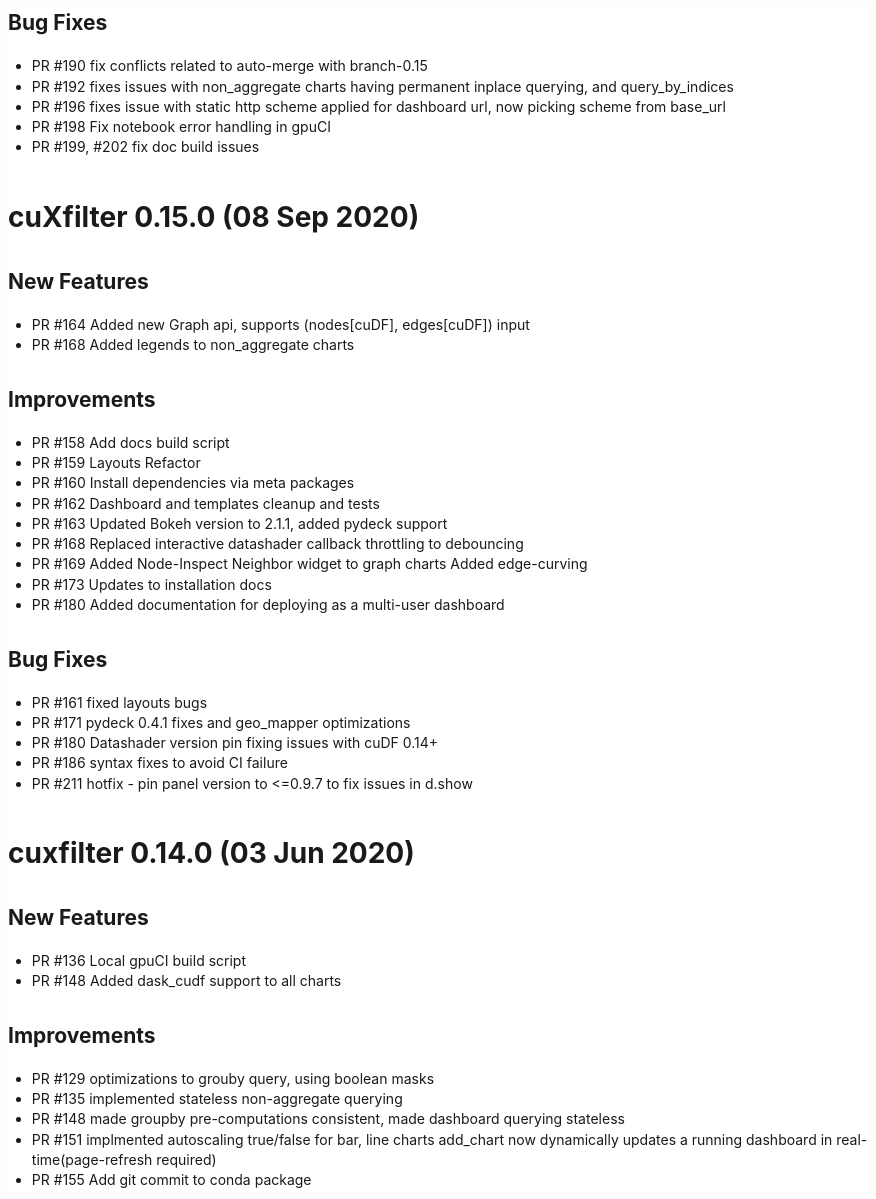 ## Bug Fixes
- PR #190 fix conflicts related to auto-merge with branch-0.15
- PR #192 fixes issues with non_aggregate charts having permanent inplace querying, and query_by_indices
- PR #196 fixes issue with static http scheme applied for dashboard url, now picking scheme from base_url
- PR #198 Fix notebook error handling in gpuCI
- PR #199, #202 fix doc build issues


# cuXfilter 0.15.0 (08 Sep 2020)

## New Features
- PR #164 Added new Graph api, supports (nodes[cuDF], edges[cuDF]) input
- PR #168 Added legends to non_aggregate charts

## Improvements
- PR #158 Add docs build script
- PR #159 Layouts Refactor
- PR #160 Install dependencies via meta packages
- PR #162 Dashboard and templates cleanup and tests
- PR #163 Updated Bokeh version to 2.1.1, added pydeck support
- PR #168 Replaced interactive datashader callback throttling to debouncing
- PR #169 Added Node-Inspect Neighbor widget to graph charts
Added edge-curving
- PR #173 Updates to installation docs
- PR #180 Added documentation for deploying as a multi-user dashboard

## Bug Fixes
- PR #161 fixed layouts bugs
- PR #171 pydeck 0.4.1 fixes and geo_mapper optimizations
- PR #180 Datashader version pin fixing issues with cuDF 0.14+
- PR #186 syntax fixes to avoid CI failure
- PR #211 hotfix - pin panel version to <=0.9.7 to fix issues in d.show

# cuxfilter 0.14.0 (03 Jun 2020)

## New Features
- PR #136 Local gpuCI build script
- PR #148 Added dask_cudf support to all charts

## Improvements
- PR #129 optimizations to grouby query, using boolean masks
- PR #135 implemented stateless non-aggregate querying
- PR #148 made groupby pre-computations consistent, made dashboard querying stateless
- PR #151 implmented autoscaling true/false for bar, line charts
add_chart now dynamically updates a running dashboard in real-time(page-refresh required)
- PR #155 Add git commit to conda package
